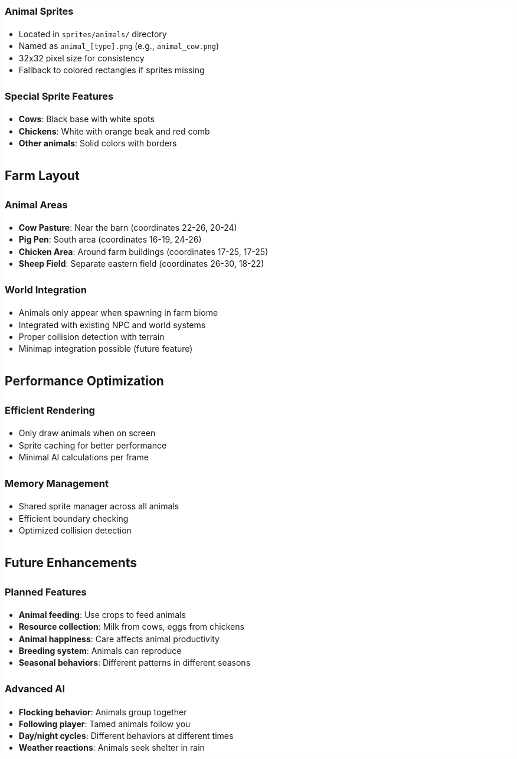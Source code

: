 ### Animal Sprites
- Located in `sprites/animals/` directory
- Named as `animal_[type].png` (e.g., `animal_cow.png`)
- 32x32 pixel size for consistency
- Fallback to colored rectangles if sprites missing

### Special Sprite Features
- **Cows**: Black base with white spots
- **Chickens**: White with orange beak and red comb
- **Other animals**: Solid colors with borders

## Farm Layout

### Animal Areas
- **Cow Pasture**: Near the barn (coordinates 22-26, 20-24)
- **Pig Pen**: South area (coordinates 16-19, 24-26)  
- **Chicken Area**: Around farm buildings (coordinates 17-25, 17-25)
- **Sheep Field**: Separate eastern field (coordinates 26-30, 18-22)

### World Integration
- Animals only appear when spawning in farm biome
- Integrated with existing NPC and world systems
- Proper collision detection with terrain
- Minimap integration possible (future feature)

## Performance Optimization

### Efficient Rendering
- Only draw animals when on screen
- Sprite caching for better performance
- Minimal AI calculations per frame

### Memory Management
- Shared sprite manager across all animals
- Efficient boundary checking
- Optimized collision detection

## Future Enhancements

### Planned Features
- **Animal feeding**: Use crops to feed animals
- **Resource collection**: Milk from cows, eggs from chickens
- **Animal happiness**: Care affects animal productivity
- **Breeding system**: Animals can reproduce
- **Seasonal behaviors**: Different patterns in different seasons

### Advanced AI
- **Flocking behavior**: Animals group together
- **Following player**: Tamed animals follow you
- **Day/night cycles**: Different behaviors at different times
- **Weather reactions**: Animals seek shelter in rain
